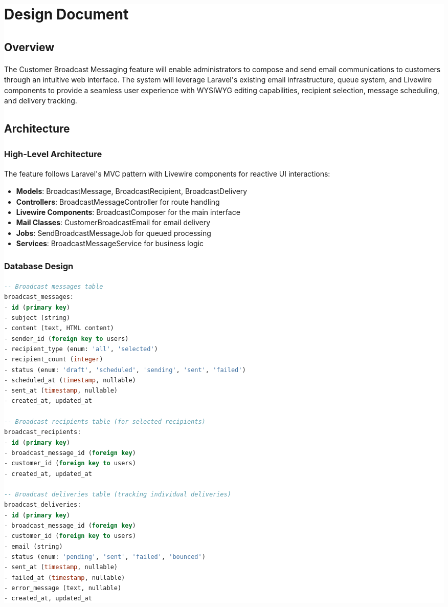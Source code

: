 # Design Document

## Overview

The Customer Broadcast Messaging feature will enable administrators to compose and send email communications to customers through an intuitive web interface. The system will leverage Laravel's existing email infrastructure, queue system, and Livewire components to provide a seamless user experience with WYSIWYG editing capabilities, recipient selection, message scheduling, and delivery tracking.

## Architecture

### High-Level Architecture
The feature follows Laravel's MVC pattern with Livewire components for reactive UI interactions:

- **Models**: BroadcastMessage, BroadcastRecipient, BroadcastDelivery
- **Controllers**: BroadcastMessageController for route handling
- **Livewire Components**: BroadcastComposer for the main interface
- **Mail Classes**: CustomerBroadcastEmail for email delivery
- **Jobs**: SendBroadcastMessageJob for queued processing
- **Services**: BroadcastMessageService for business logic

### Database Design
```sql
-- Broadcast messages table
broadcast_messages:
- id (primary key)
- subject (string)
- content (text, HTML content)
- sender_id (foreign key to users)
- recipient_type (enum: 'all', 'selected')
- recipient_count (integer)
- status (enum: 'draft', 'scheduled', 'sending', 'sent', 'failed')
- scheduled_at (timestamp, nullable)
- sent_at (timestamp, nullable)
- created_at, updated_at

-- Broadcast recipients table (for selected recipients)
broadcast_recipients:
- id (primary key)
- broadcast_message_id (foreign key)
- customer_id (foreign key to users)
- created_at, updated_at

-- Broadcast deliveries table (tracking individual deliveries)
broadcast_deliveries:
- id (primary key)
- broadcast_message_id (foreign key)
- customer_id (foreign key to users)
- email (string)
- status (enum: 'pending', 'sent', 'failed', 'bounced')
- sent_at (timestamp, nullable)
- failed_at (timestamp, nullable)
- error_message (text, nullable)
- created_at, updated_at
```
